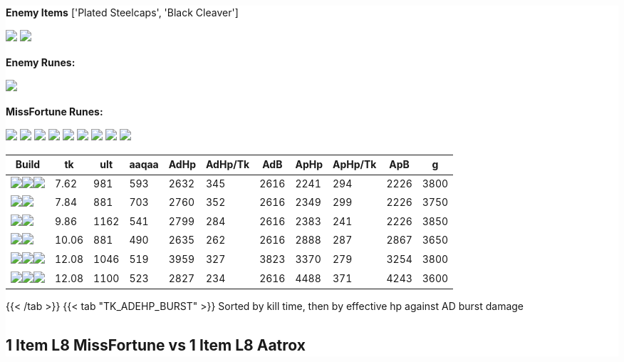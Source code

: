 






**Enemy Items** ['Plated Steelcaps', 'Black Cleaver']





![](/item/3047.png)
![](/item/3071.png)



**Enemy Runes:**





![](/StatMods/StatModsArmorIcon.png)



**MissFortune Runes:**


![](/Styles/Precision/PressTheAttack/PressTheAttack.png)
![](/Styles/Precision/Overheal.png)
![](/Styles/Precision/LegendBloodline/LegendBloodline.png)
![](/Styles/Precision/CoupDeGrace/CoupDeGrace.png)
![](/Styles/Sorcery/AbsoluteFocus/AbsoluteFocus.png)
![](/Styles/Sorcery/GatheringStorm/GatheringStorm.png)
![](/StatMods/StatModsAdaptiveForceIcon.png)
![](/StatMods/StatModsAdaptiveForceIcon.png)
![](/StatMods/StatModsArmorIcon.png)





 Build |tk|ult|aaqaa|AdHp|AdHp/Tk|AdB|ApHp|ApHp/Tk|ApB|g
-|-|-|-|-|-|-|-|-|-|-
![](/item/6672.png)![](/item/1055.png)![](/item/1036.png)|7.62|981|593|2632|345|2616|2241|294|2226|3800
![](/item/3153.png)![](/item/1055.png)|7.84|881|703|2760|352|2616|2349|299|2226|3750
![](/item/3074.png)![](/item/1055.png)|9.86|1162|541|2799|284|2616|2383|241|2226|3850
![](/item/3091.png)![](/item/1055.png)|10.06|881|490|2635|262|2616|2888|287|2867|3650
![](/item/6673.png)![](/item/1055.png)![](/item/1036.png)|12.08|1046|519|3959|327|3823|3370|279|3254|3800
![](/item/3156.png)![](/item/1055.png)![](/item/1036.png)|12.08|1100|523|2827|234|2616|4488|371|4243|3600
{{< /tab >}}
{{< tab "TK_ADEHP_BURST" >}}
Sorted by kill time, then by effective hp against AD burst damage
## 1 Item L8 MissFortune vs 1 Item L8 Aatrox
